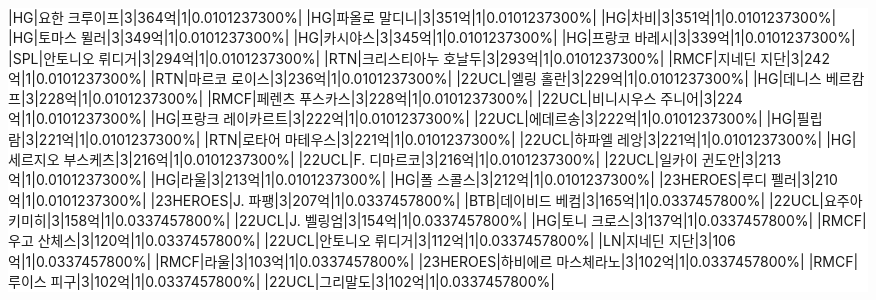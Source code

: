 |HG|요한 크루이프|3|364억|1|0.0101237300%|
|HG|파올로 말디니|3|351억|1|0.0101237300%|
|HG|차비|3|351억|1|0.0101237300%|
|HG|토마스 뮐러|3|349억|1|0.0101237300%|
|HG|카시야스|3|345억|1|0.0101237300%|
|HG|프랑코 바레시|3|339억|1|0.0101237300%|
|SPL|안토니오 뤼디거|3|294억|1|0.0101237300%|
|RTN|크리스티아누 호날두|3|293억|1|0.0101237300%|
|RMCF|지네딘 지단|3|242억|1|0.0101237300%|
|RTN|마르코 로이스|3|236억|1|0.0101237300%|
|22UCL|엘링 홀란|3|229억|1|0.0101237300%|
|HG|데니스 베르캄프|3|228억|1|0.0101237300%|
|RMCF|페렌츠 푸스카스|3|228억|1|0.0101237300%|
|22UCL|비니시우스 주니어|3|224억|1|0.0101237300%|
|HG|프랑크 레이카르트|3|222억|1|0.0101237300%|
|22UCL|에데르송|3|222억|1|0.0101237300%|
|HG|필립 람|3|221억|1|0.0101237300%|
|RTN|로타어 마테우스|3|221억|1|0.0101237300%|
|22UCL|하파엘 레앙|3|221억|1|0.0101237300%|
|HG|세르지오 부스케츠|3|216억|1|0.0101237300%|
|22UCL|F. 디마르코|3|216억|1|0.0101237300%|
|22UCL|일카이 귄도안|3|213억|1|0.0101237300%|
|HG|라울|3|213억|1|0.0101237300%|
|HG|폴 스콜스|3|212억|1|0.0101237300%|
|23HEROES|루디 펠러|3|210억|1|0.0101237300%|
|23HEROES|J. 파팽|3|207억|1|0.0337457800%|
|BTB|데이비드 베컴|3|165억|1|0.0337457800%|
|22UCL|요주아 키미히|3|158억|1|0.0337457800%|
|22UCL|J. 벨링엄|3|154억|1|0.0337457800%|
|HG|토니 크로스|3|137억|1|0.0337457800%|
|RMCF|우고 산체스|3|120억|1|0.0337457800%|
|22UCL|안토니오 뤼디거|3|112억|1|0.0337457800%|
|LN|지네딘 지단|3|106억|1|0.0337457800%|
|RMCF|라울|3|103억|1|0.0337457800%|
|23HEROES|하비에르 마스체라노|3|102억|1|0.0337457800%|
|RMCF|루이스 피구|3|102억|1|0.0337457800%|
|22UCL|그리말도|3|102억|1|0.0337457800%|
